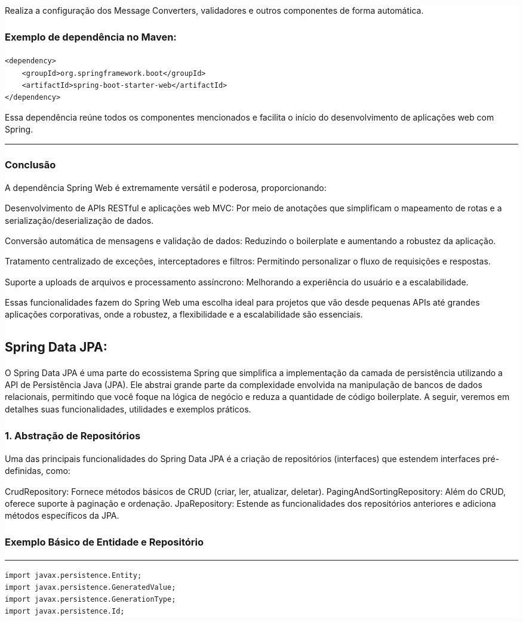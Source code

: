 Realiza a configuração dos Message Converters, validadores e outros componentes de forma automática.


### Exemplo de dependência no Maven:

    <dependency>
        <groupId>org.springframework.boot</groupId>
        <artifactId>spring-boot-starter-web</artifactId>
    </dependency>

Essa dependência reúne todos os componentes mencionados e facilita o início do desenvolvimento de aplicações web com Spring.


---

### Conclusão

A dependência Spring Web é extremamente versátil e poderosa, proporcionando:

Desenvolvimento de APIs RESTful e aplicações web MVC: Por meio de anotações que simplificam o mapeamento de rotas e a serialização/deserialização de dados.

Conversão automática de mensagens e validação de dados: Reduzindo o boilerplate e aumentando a robustez da aplicação.

Tratamento centralizado de exceções, interceptadores e filtros: Permitindo personalizar o fluxo de requisições e respostas.

Suporte a uploads de arquivos e processamento assíncrono: Melhorando a experiência do usuário e a escalabilidade.


Essas funcionalidades fazem do Spring Web uma escolha ideal para projetos que vão desde pequenas APIs até grandes aplicações corporativas, onde a robustez, a flexibilidade e a escalabilidade são essenciais.

## Spring Data JPA:

O Spring Data JPA é uma parte do ecossistema Spring que simplifica a implementação da camada de persistência utilizando a API de Persistência Java (JPA). Ele abstrai grande parte da complexidade envolvida na manipulação de bancos de dados relacionais, permitindo que você foque na lógica de negócio e reduza a quantidade de código boilerplate. A seguir, veremos em detalhes suas funcionalidades, utilidades e exemplos práticos.

### 1. Abstração de Repositórios
Uma das principais funcionalidades do Spring Data JPA é a criação de repositórios (interfaces) que estendem interfaces pré-definidas, como:

CrudRepository: Fornece métodos básicos de CRUD (criar, ler, atualizar, deletar).
PagingAndSortingRepository: Além do CRUD, oferece suporte à paginação e ordenação.
JpaRepository: Estende as funcionalidades dos repositórios anteriores e adiciona métodos específicos da JPA.

### Exemplo Básico de Entidade e Repositório
---
    import javax.persistence.Entity;
    import javax.persistence.GeneratedValue;
    import javax.persistence.GenerationType;
    import javax.persistence.Id;
    